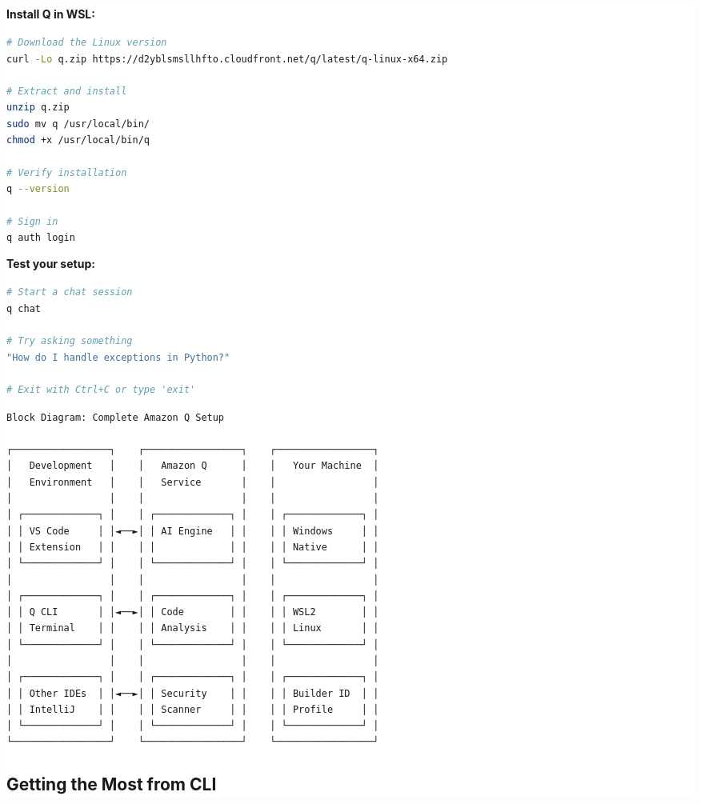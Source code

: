 **Install Q in WSL:**
```bash
# Download the Linux version
curl -Lo q.zip https://d2yblsmsllhfto.cloudfront.net/q/latest/q-linux-x64.zip

# Extract and install
unzip q.zip
sudo mv q /usr/local/bin/
chmod +x /usr/local/bin/q

# Verify installation
q --version

# Sign in
q auth login
```

**Test your setup:**
```bash
# Start a chat session
q chat

# Try asking something
"How do I handle exceptions in Python?"

# Exit with Ctrl+C or type 'exit'
```

```
Block Diagram: Complete Amazon Q Setup

┌─────────────────┐    ┌─────────────────┐    ┌─────────────────┐
│   Development   │    │   Amazon Q      │    │   Your Machine  │
│   Environment   │    │   Service       │    │                 │
│                 │    │                 │    │                 │
│ ┌─────────────┐ │    │ ┌─────────────┐ │    │ ┌─────────────┐ │
│ │ VS Code     │ │◄──►│ │ AI Engine   │ │    │ │ Windows     │ │
│ │ Extension   │ │    │ │             │ │    │ │ Native      │ │
│ └─────────────┘ │    │ └─────────────┘ │    │ └─────────────┘ │
│                 │    │                 │    │                 │
│ ┌─────────────┐ │    │ ┌─────────────┐ │    │ ┌─────────────┐ │
│ │ Q CLI       │ │◄──►│ │ Code        │ │    │ │ WSL2        │ │
│ │ Terminal    │ │    │ │ Analysis    │ │    │ │ Linux       │ │
│ └─────────────┘ │    │ └─────────────┘ │    │ └─────────────┘ │
│                 │    │                 │    │                 │
│ ┌─────────────┐ │    │ ┌─────────────┐ │    │ ┌─────────────┐ │
│ │ Other IDEs  │ │◄──►│ │ Security    │ │    │ │ Builder ID  │ │
│ │ IntelliJ    │ │    │ │ Scanner     │ │    │ │ Profile     │ │
│ └─────────────┘ │    │ └─────────────┘ │    │ └─────────────┘ │
└─────────────────┘    └─────────────────┘    └─────────────────┘
```

## Getting the Most from CLI
